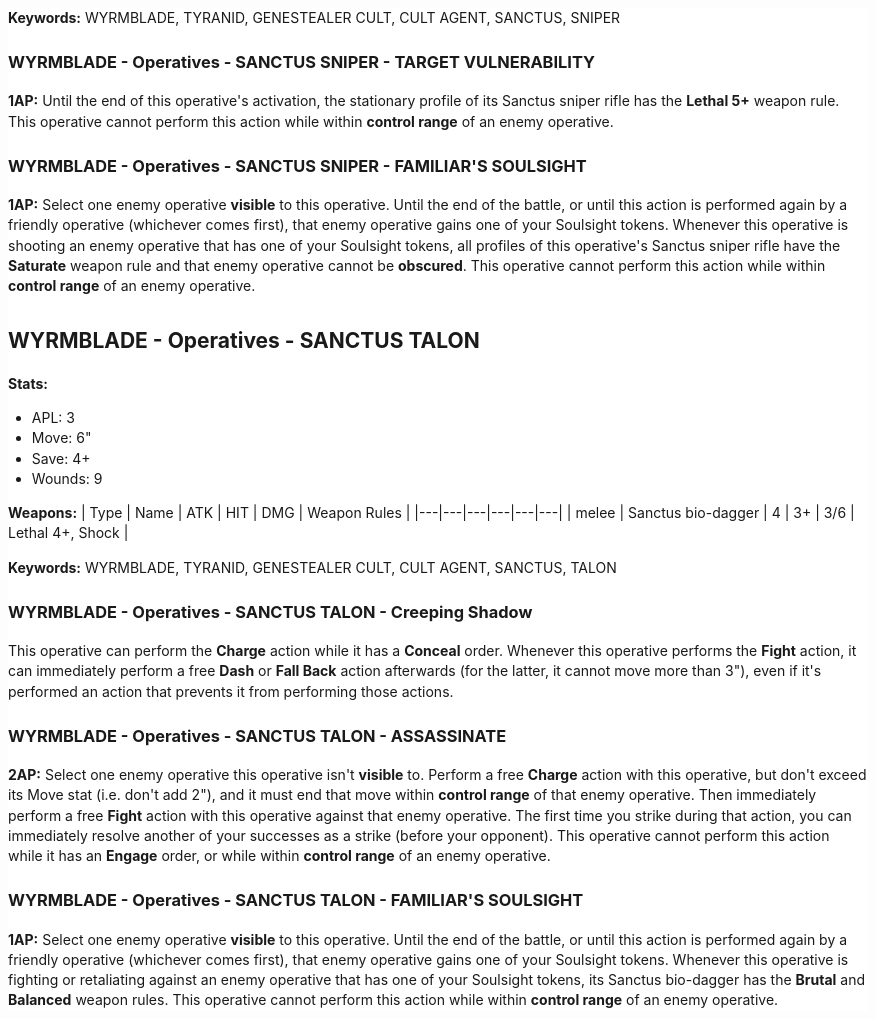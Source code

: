 **Keywords:** WYRMBLADE, TYRANID, GENESTEALER CULT, CULT AGENT, SANCTUS, SNIPER

### WYRMBLADE - Operatives - SANCTUS SNIPER - TARGET VULNERABILITY
**1AP:** Until the end of this operative's activation, the stationary profile of its Sanctus sniper rifle has the **Lethal 5+** weapon rule. This operative cannot perform this action while within **control range** of an enemy operative.

### WYRMBLADE - Operatives - SANCTUS SNIPER - FAMILIAR'S SOULSIGHT
**1AP:** Select one enemy operative **visible** to this operative. Until the end of the battle, or until this action is performed again by a friendly operative (whichever comes first), that enemy operative gains one of your Soulsight tokens. Whenever this operative is shooting an enemy operative that has one of your Soulsight tokens, all profiles of this operative's Sanctus sniper rifle have the **Saturate** weapon rule and that enemy operative cannot be **obscured**. This operative cannot perform this action while within **control range** of an enemy operative.

## WYRMBLADE - Operatives - SANCTUS TALON
**Stats:**
- APL: 3
- Move: 6"
- Save: 4+
- Wounds: 9

**Weapons:**
| Type | Name | ATK | HIT | DMG | Weapon Rules |
|---|---|---|---|---|---|
| melee | Sanctus bio-dagger | 4 | 3+ | 3/6 | Lethal 4+, Shock |

**Keywords:** WYRMBLADE, TYRANID, GENESTEALER CULT, CULT AGENT, SANCTUS, TALON

### WYRMBLADE - Operatives - SANCTUS TALON - Creeping Shadow
This operative can perform the **Charge** action while it has a **Conceal** order. Whenever this operative performs the **Fight** action, it can immediately perform a free **Dash** or **Fall Back** action afterwards (for the latter, it cannot move more than 3"), even if it's performed an action that prevents it from performing those actions.

### WYRMBLADE - Operatives - SANCTUS TALON - ASSASSINATE
**2AP:** Select one enemy operative this operative isn't **visible** to. Perform a free **Charge** action with this operative, but don't exceed its Move stat (i.e. don't add 2"), and it must end that move within **control range** of that enemy operative. Then immediately perform a free **Fight** action with this operative against that enemy operative. The first time you strike during that action, you can immediately resolve another of your successes as a strike (before your opponent). This operative cannot perform this action while it has an **Engage** order, or while within **control range** of an enemy operative.

### WYRMBLADE - Operatives - SANCTUS TALON - FAMILIAR'S SOULSIGHT
**1AP:** Select one enemy operative **visible** to this operative. Until the end of the battle, or until this action is performed again by a friendly operative (whichever comes first), that enemy operative gains one of your Soulsight tokens. Whenever this operative is fighting or retaliating against an enemy operative that has one of your Soulsight tokens, its Sanctus bio-dagger has the **Brutal** and **Balanced** weapon rules. This operative cannot perform this action while within **control range** of an enemy operative.
